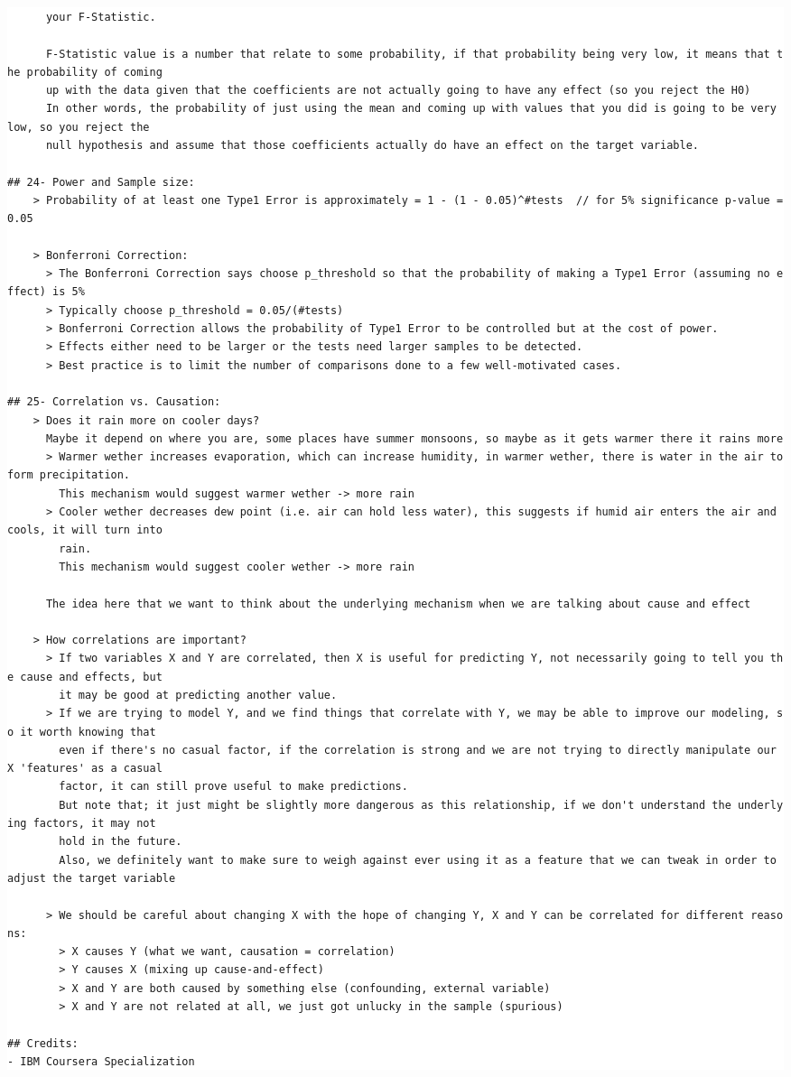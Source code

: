 ```
	  your F-Statistic.

	  F-Statistic value is a number that relate to some probability, if that probability being very low, it means that the probability of coming
	  up with the data given that the coefficients are not actually going to have any effect (so you reject the H0)
	  In other words, the probability of just using the mean and coming up with values that you did is going to be very low, so you reject the
	  null hypothesis and assume that those coefficients actually do have an effect on the target variable.

## 24- Power and Sample size:
	> Probability of at least one Type1 Error is approximately = 1 - (1 - 0.05)^#tests	// for 5% significance p-value = 0.05

	> Bonferroni Correction:
	  > The Bonferroni Correction says choose p_threshold so that the probability of making a Type1 Error (assuming no effect) is 5%
	  > Typically choose p_threshold = 0.05/(#tests)
	  > Bonferroni Correction allows the probability of Type1 Error to be controlled but at the cost of power.
	  > Effects either need to be larger or the tests need larger samples to be detected.
	  > Best practice is to limit the number of comparisons done to a few well-motivated cases.

## 25- Correlation vs. Causation:
	> Does it rain more on cooler days?
	  Maybe it depend on where you are, some places have summer monsoons, so maybe as it gets warmer there it rains more
	  > Warmer wether increases evaporation, which can increase humidity, in warmer wether, there is water in the air to form precipitation.
	    This mechanism would suggest warmer wether -> more rain
	  > Cooler wether decreases dew point (i.e. air can hold less water), this suggests if humid air enters the air and cools, it will turn into
	    rain.
	    This mechanism would suggest cooler wether -> more rain

	  The idea here that we want to think about the underlying mechanism when we are talking about cause and effect

	> How correlations are important?
	  > If two variables X and Y are correlated, then X is useful for predicting Y, not necessarily going to tell you the cause and effects, but
	    it may be good at predicting another value.
	  > If we are trying to model Y, and we find things that correlate with Y, we may be able to improve our modeling, so it worth knowing that
	    even if there's no casual factor, if the correlation is strong and we are not trying to directly manipulate our X 'features' as a casual
	    factor, it can still prove useful to make predictions.
	    But note that; it just might be slightly more dangerous as this relationship, if we don't understand the underlying factors, it may not
	    hold in the future.
	    Also, we definitely want to make sure to weigh against ever using it as a feature that we can tweak in order to adjust the target variable

	  > We should be careful about changing X with the hope of changing Y, X and Y can be correlated for different reasons:
		> X causes Y (what we want, causation = correlation)
		> Y causes X (mixing up cause-and-effect)
		> X and Y are both caused by something else (confounding, external variable)
		> X and Y are not related at all, we just got unlucky in the sample (spurious)

## Credits: 
- IBM Coursera Specialization